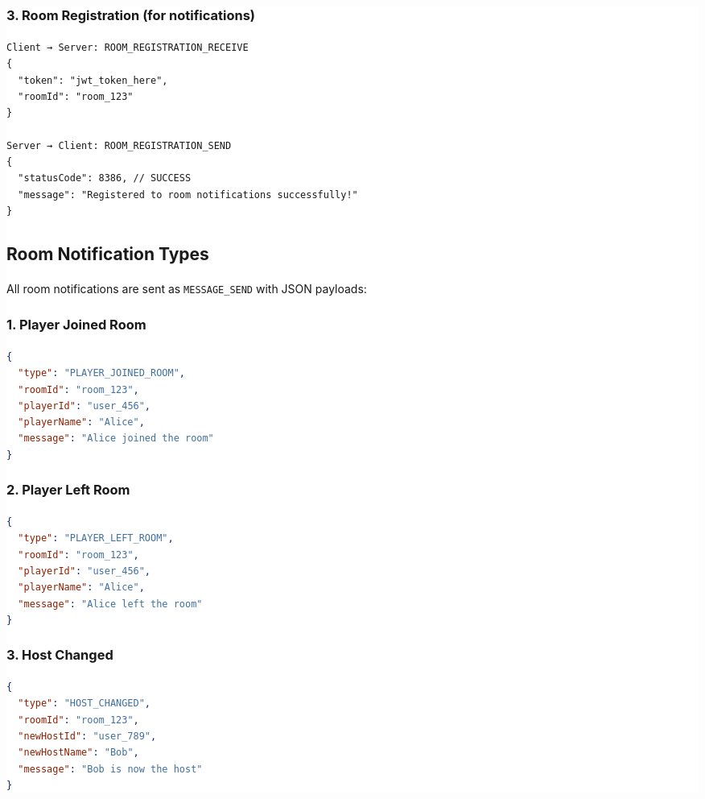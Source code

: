 ### 3. Room Registration (for notifications)
```
Client → Server: ROOM_REGISTRATION_RECEIVE
{
  "token": "jwt_token_here",
  "roomId": "room_123"
}

Server → Client: ROOM_REGISTRATION_SEND
{
  "statusCode": 8386, // SUCCESS
  "message": "Registered to room notifications successfully!"
}
```

## Room Notification Types

All room notifications are sent as `MESSAGE_SEND` with JSON payloads:

### 1. Player Joined Room
```json
{
  "type": "PLAYER_JOINED_ROOM",
  "roomId": "room_123",
  "playerId": "user_456",
  "playerName": "Alice",
  "message": "Alice joined the room"
}
```

### 2. Player Left Room
```json
{
  "type": "PLAYER_LEFT_ROOM",
  "roomId": "room_123",
  "playerId": "user_456",
  "playerName": "Alice",
  "message": "Alice left the room"
}
```

### 3. Host Changed
```json
{
  "type": "HOST_CHANGED",
  "roomId": "room_123",
  "newHostId": "user_789",
  "newHostName": "Bob",
  "message": "Bob is now the host"
}
```
